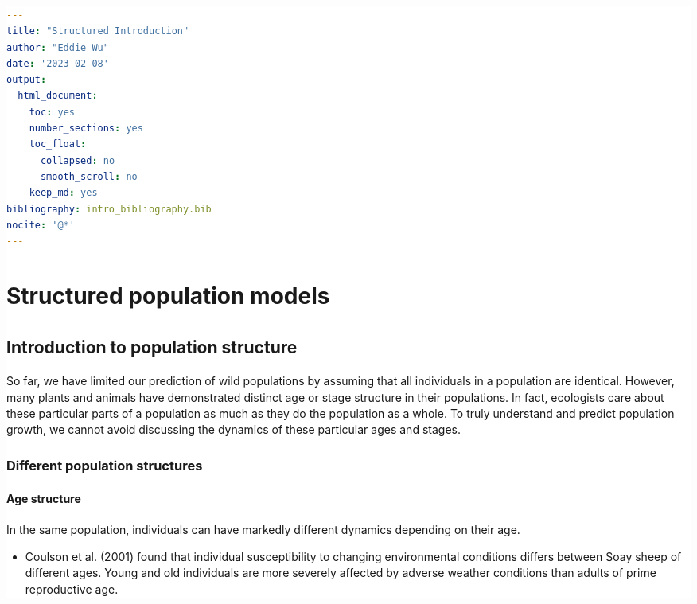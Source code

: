 ```yaml
---
title: "Structured Introduction"
author: "Eddie Wu"
date: '2023-02-08'
output:
  html_document: 
    toc: yes
    number_sections: yes
    toc_float:
      collapsed: no
      smooth_scroll: no
    keep_md: yes
bibliography: intro_bibliography.bib
nocite: '@*'
---
```




# Structured population models

## Introduction to population structure

So far, we have limited our prediction of wild populations by assuming that all individuals in a population are identical. However, many plants and animals have demonstrated distinct age or stage structure in their populations. In fact, ecologists care about these particular parts of a population as much as they do the population as a whole. To truly understand and predict population growth, we cannot avoid discussing the dynamics of these particular ages and stages.

### Different population structures

#### Age structure

In the same population, individuals can have markedly different dynamics depending on their age.

* Coulson et al. (2001) found that individual susceptibility to changing environmental conditions differs between Soay sheep of different ages. Young and old individuals are more severely affected by adverse weather conditions than adults of prime reproductive age.

